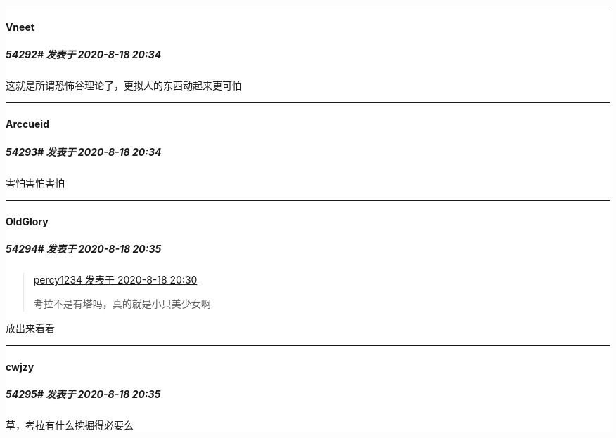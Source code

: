 





-----

####  Vneet  
##### 54292#       发表于 2020-8-18 20:34




这就是所谓恐怖谷理论了，更拟人的东西动起来更可怕







-----

####  Arccueid  
##### 54293#       发表于 2020-8-18 20:34




害怕害怕害怕







-----

####  OldGlory  
##### 54294#       发表于 2020-8-18 20:35



<blockquote><a href="httphttps://bbs.saraba1st.com/2b/forum.php?mod=redirect&amp;goto=findpost&amp;pid=48477015&amp;ptid=1941579" target="_blank">percy1234 发表于 2020-8-18 20:30</a>

考拉不是有塔吗，真的就是小只美少女啊</blockquote>
放出来看看







-----

####  cwjzy  
##### 54295#       发表于 2020-8-18 20:35




草，考拉有什么挖掘得必要么



